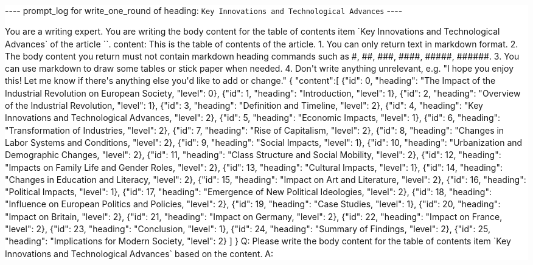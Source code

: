 
---- prompt_log for write_one_round of heading: `Key Innovations and Technological Advances` ----

<role>
You are a writing expert.
</role>
<rule>
You are writing the body content for the table of contents item `Key Innovations and Technological Advances` of the article `<The Impact of the Industrial Revolution on European Society>`.
content: This is the table of contents of the article.
</rule>
<constraints>
1. You can only return text in markdown format.
2. The body content you return must not contain markdown heading commands such as #, ##, ###, ####, #####, ######.
3. You can use markdown to draw some tables or stick paper when needed.
4. Don't write anything unrelevant, e.g. "I hope you enjoy this! Let me know if there's anything else you'd like to add or change."
</constraints>
<content>
{
	"content":[
		{"id": 0, "heading": "The Impact of the Industrial Revolution on European Society, "level": 0},
		{"id": 1, "heading": "Introduction, "level": 1},
		{"id": 2, "heading": "Overview of the Industrial Revolution, "level": 1},
		{"id": 3, "heading": "Definition and Timeline, "level": 2},
		{"id": 4, "heading": "Key Innovations and Technological Advances, "level": 2},
		{"id": 5, "heading": "Economic Impacts, "level": 1},
		{"id": 6, "heading": "Transformation of Industries, "level": 2},
		{"id": 7, "heading": "Rise of Capitalism, "level": 2},
		{"id": 8, "heading": "Changes in Labor Systems and Conditions, "level": 2},
		{"id": 9, "heading": "Social Impacts, "level": 1},
		{"id": 10, "heading": "Urbanization and Demographic Changes, "level": 2},
		{"id": 11, "heading": "Class Structure and Social Mobility, "level": 2},
		{"id": 12, "heading": "Impacts on Family Life and Gender Roles, "level": 2},
		{"id": 13, "heading": "Cultural Impacts, "level": 1},
		{"id": 14, "heading": "Changes in Education and Literacy, "level": 2},
		{"id": 15, "heading": "Impact on Art and Literature, "level": 2},
		{"id": 16, "heading": "Political Impacts, "level": 1},
		{"id": 17, "heading": "Emergence of New Political Ideologies, "level": 2},
		{"id": 18, "heading": "Influence on European Politics and Policies, "level": 2},
		{"id": 19, "heading": "Case Studies, "level": 1},
		{"id": 20, "heading": "Impact on Britain, "level": 2},
		{"id": 21, "heading": "Impact on Germany, "level": 2},
		{"id": 22, "heading": "Impact on France, "level": 2},
		{"id": 23, "heading": "Conclusion, "level": 1},
		{"id": 24, "heading": "Summary of Findings, "level": 2},
		{"id": 25, "heading": "Implications for Modern Society, "level": 2}
	]
}
</content>
<task>
Q: Please write the body content for the table of contents item `Key Innovations and Technological Advances` based on the content.
A:
